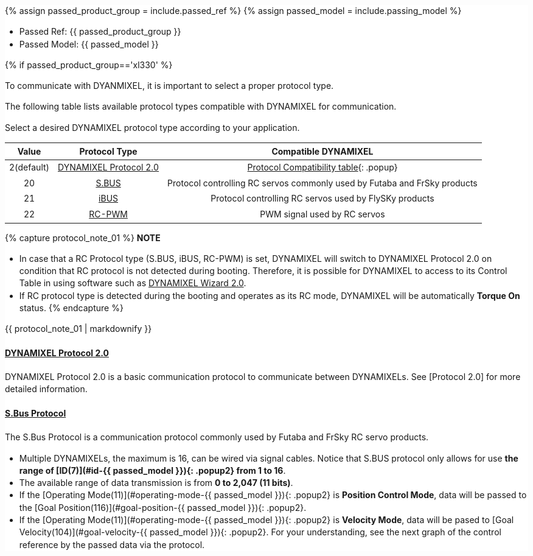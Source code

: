 {% assign passed_product_group = include.passed_ref %}
{% assign passed_model = include.passing_model %}

- Passed Ref: {{ passed_product_group }}
- Passed Model: {{ passed_model }}

{% if passed_product_group=='xl330' %}

To communicate with DYANMIXEL, it is important to select a proper protocol type.

The following table lists available protocol types compatible with DYNAMIXEL for communication.

Select a desired DYNAMIXEL protocol type according to your application.

|   Value    |                  Protocol Type                   |                           Compatible DYNAMIXEL                            |
| :--------: | :----------------------------------------------: | :-----------------------------------------------------------------------: |
| 2(default) | [DYNAMIXEL Protocol 2.0](#dynamixel-protocol-20) |                 [Protocol Compatibility table]{: .popup}                  |
|     20     |             [S.BUS](#sbus-protocol)              | Protocol controlling RC servos commonly used by Futaba and FrSky products |
|     21     |              [iBUS](#ibus-protocol)              |          Protocol controlling RC servos used by FlySKy products           |
|     22     |            [RC-PWM](#rc-pwm-protocol)            |                       PWM signal used by RC servos                        |

{% capture protocol_note_01 %}
**NOTE**

- In case that a RC Protocol type (S.BUS, iBUS, RC-PWM) is set, DYNAMIXEL will switch to DYNAMIXEL Protocol 2.0 on condition that RC protocol is not detected during booting. Therefore, it is possible for DYNAMIXEL to access to its Control Table in using software such as [DYNAMIXEL Wizard 2.0](/docs/en/software/dynamixel/dynamixel_wizard2/).
- If RC protocol type is detected during the booting and operates as its RC mode, DYNAMIXEL will be automatically **Torque On** status.
{% endcapture %}
<div class="notice">{{ protocol_note_01 | markdownify }}</div>

#### [DYNAMIXEL Protocol 2.0](#dynamixel-protocol-20)

DYNAMIXEL Protocol 2.0 is a basic communication protocol to communicate between DYNAMIXELs. See [Protocol 2.0] for more detailed information.

#### [S.Bus Protocol](#sbus-protocol)

The S.Bus Protocol is a communication protocol commonly used by Futaba and FrSky RC servo products.

- Multiple DYNAMIXELs, the maximum is 16, can be wired via signal cables. Notice that S.BUS protocol only allows for use **the range of [ID(7)](#id-{{ passed_model }}){: .popup2} from 1 to 16**.
- The available range of data transmission is from **0 to 2,047 (11 bits)**.
- If the [Operating Mode(11)](#operating-mode-{{ passed_model }}){: .popup2} is **Position Control Mode**, data will be passed to the [Goal Position(116)](#goal-position-{{ passed_model }}){: .popup2}.
- If the [Operating Mode(11)](#operating-mode-{{ passed_model }}){: .popup2} is **Velocity Mode**, data will be pased to [Goal Velocity(104)](#goal-velocity-{{ passed_model }}){: .popup2}. For your understanding, see the next graph of the control reference by the passed data via the protocol.


[protocol compatibility table]: /docs/en/popup/faq_protocol_compatibility_table/
[dynamixel wizard 2.0]: /docs/en/software/dynamixel/dynamixel_wizard2/